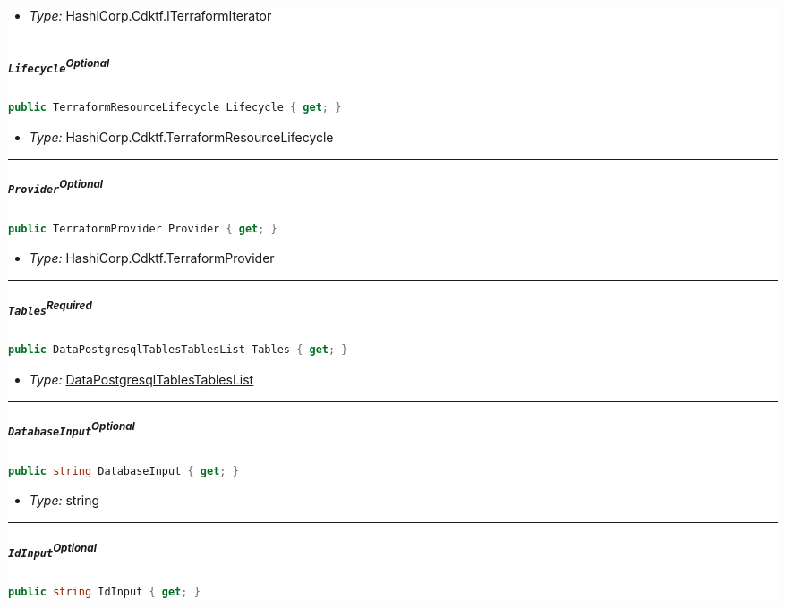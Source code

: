 - *Type:* HashiCorp.Cdktf.ITerraformIterator

---

##### `Lifecycle`<sup>Optional</sup> <a name="Lifecycle" id="@cdktf/provider-postgresql.dataPostgresqlTables.DataPostgresqlTables.property.lifecycle"></a>

```csharp
public TerraformResourceLifecycle Lifecycle { get; }
```

- *Type:* HashiCorp.Cdktf.TerraformResourceLifecycle

---

##### `Provider`<sup>Optional</sup> <a name="Provider" id="@cdktf/provider-postgresql.dataPostgresqlTables.DataPostgresqlTables.property.provider"></a>

```csharp
public TerraformProvider Provider { get; }
```

- *Type:* HashiCorp.Cdktf.TerraformProvider

---

##### `Tables`<sup>Required</sup> <a name="Tables" id="@cdktf/provider-postgresql.dataPostgresqlTables.DataPostgresqlTables.property.tables"></a>

```csharp
public DataPostgresqlTablesTablesList Tables { get; }
```

- *Type:* <a href="#@cdktf/provider-postgresql.dataPostgresqlTables.DataPostgresqlTablesTablesList">DataPostgresqlTablesTablesList</a>

---

##### `DatabaseInput`<sup>Optional</sup> <a name="DatabaseInput" id="@cdktf/provider-postgresql.dataPostgresqlTables.DataPostgresqlTables.property.databaseInput"></a>

```csharp
public string DatabaseInput { get; }
```

- *Type:* string

---

##### `IdInput`<sup>Optional</sup> <a name="IdInput" id="@cdktf/provider-postgresql.dataPostgresqlTables.DataPostgresqlTables.property.idInput"></a>

```csharp
public string IdInput { get; }
```
